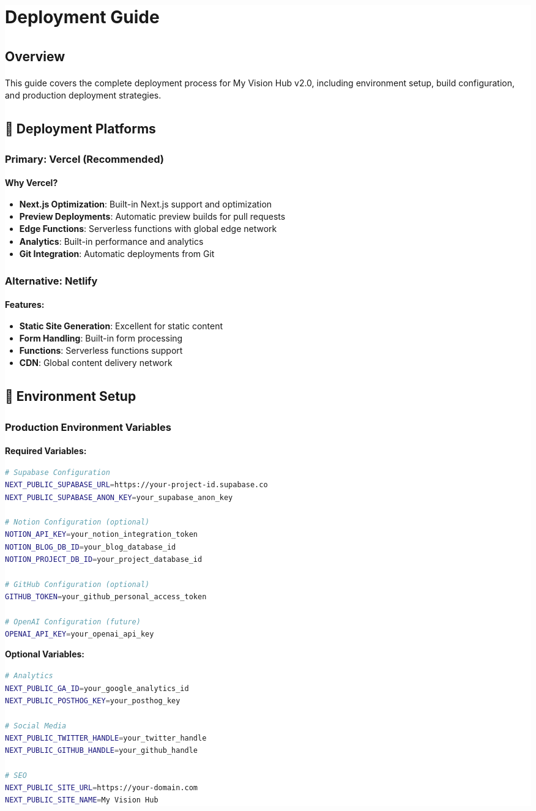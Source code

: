 # Deployment Guide

## Overview

This guide covers the complete deployment process for My Vision Hub v2.0, including environment setup, build configuration, and production deployment strategies.

## 🚀 Deployment Platforms

### Primary: Vercel (Recommended)

**Why Vercel?**
- **Next.js Optimization**: Built-in Next.js support and optimization
- **Preview Deployments**: Automatic preview builds for pull requests
- **Edge Functions**: Serverless functions with global edge network
- **Analytics**: Built-in performance and analytics
- **Git Integration**: Automatic deployments from Git

### Alternative: Netlify

**Features:**
- **Static Site Generation**: Excellent for static content
- **Form Handling**: Built-in form processing
- **Functions**: Serverless functions support
- **CDN**: Global content delivery network

## 🔧 Environment Setup

### Production Environment Variables

**Required Variables:**
```bash
# Supabase Configuration
NEXT_PUBLIC_SUPABASE_URL=https://your-project-id.supabase.co
NEXT_PUBLIC_SUPABASE_ANON_KEY=your_supabase_anon_key

# Notion Configuration (optional)
NOTION_API_KEY=your_notion_integration_token
NOTION_BLOG_DB_ID=your_blog_database_id
NOTION_PROJECT_DB_ID=your_project_database_id

# GitHub Configuration (optional)
GITHUB_TOKEN=your_github_personal_access_token

# OpenAI Configuration (future)
OPENAI_API_KEY=your_openai_api_key
```

**Optional Variables:**
```bash
# Analytics
NEXT_PUBLIC_GA_ID=your_google_analytics_id
NEXT_PUBLIC_POSTHOG_KEY=your_posthog_key

# Social Media
NEXT_PUBLIC_TWITTER_HANDLE=your_twitter_handle
NEXT_PUBLIC_GITHUB_HANDLE=your_github_handle

# SEO
NEXT_PUBLIC_SITE_URL=https://your-domain.com
NEXT_PUBLIC_SITE_NAME=My Vision Hub
```
